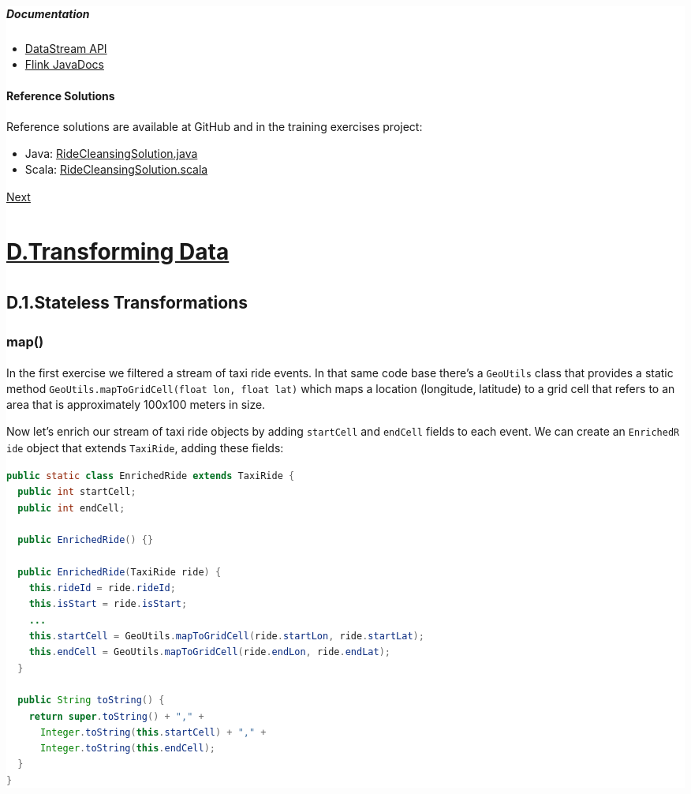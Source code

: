 #####  Documentation

- [DataStream API](https://ci.apache.org/projects/flink/flink-docs-stable/dev/datastream_api.html)
- [Flink JavaDocs](https://ci.apache.org/projects/flink/flink-docs-stable/api/java/)

####  Reference Solutions

Reference solutions are available at GitHub and in the training exercises project:

- Java: [RideCleansingSolution.java](https://github.com/ververica/flink-training-exercises/blob/master/src/main/java/com/dataartisans/flinktraining/solutions/datastream_java/basics/RideCleansingSolution.java)
- Scala: [RideCleansingSolution.scala](https://github.com/ververica/flink-training-exercises/blob/master/src/main/scala/com/dataartisans/flinktraining/solutions/datastream_scala/basics/RideCleansingSolution.scala)

[Next](https://training.ververica.com/javascript_required.html)



# [D.Transforming Data](https://training.ververica.com/intro/rideCleansing.html#collapse-13)

## D.1.Stateless Transformations

###  map()

In the first exercise we filtered a stream of taxi ride events. In that same code base there’s a `GeoUtils` class that provides a static method `GeoUtils.mapToGridCell(float lon, float lat)` which maps a location (longitude, latitude) to a grid cell that refers to an area that is approximately 100x100 meters in size.

Now let’s enrich our stream of taxi ride objects by adding `startCell` and `endCell` fields to each event. We can create an `EnrichedRide` object that extends `TaxiRide`, adding these fields:

```java
public static class EnrichedRide extends TaxiRide {
  public int startCell;
  public int endCell;

  public EnrichedRide() {}

  public EnrichedRide(TaxiRide ride) {
    this.rideId = ride.rideId;
    this.isStart = ride.isStart;
    ...
    this.startCell = GeoUtils.mapToGridCell(ride.startLon, ride.startLat);
    this.endCell = GeoUtils.mapToGridCell(ride.endLon, ride.endLat);
  }

  public String toString() {
    return super.toString() + "," +
      Integer.toString(this.startCell) + "," +
      Integer.toString(this.endCell);
  }
}
```
